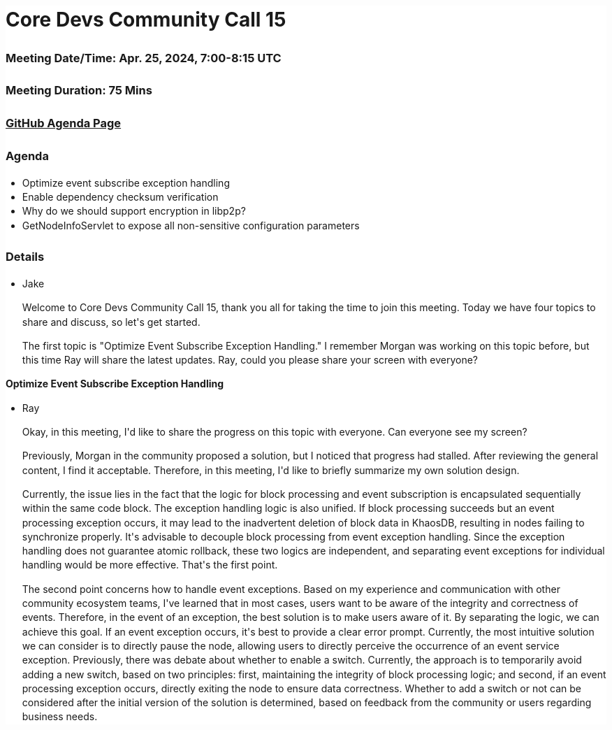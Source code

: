 # Core Devs Community Call 15
### Meeting Date/Time: Apr. 25, 2024, 7:00-8:15 UTC
### Meeting Duration: 75 Mins
### [GitHub Agenda Page](https://github.com/tronprotocol/pm/issues/86)
### Agenda
* Optimize event subscribe exception handling
* Enable dependency checksum verification
* Why do we should support encryption in libp2p?
* GetNodeInfoServlet to expose all non-sensitive configuration parameters

### Details
* Jake

  Welcome to Core Devs Community Call 15, thank you all for taking the time to join this meeting. Today we have four topics to share and discuss, so let's get started.

  The first topic is "Optimize Event Subscribe Exception Handling." I remember Morgan was working on this topic before, but this time Ray will share the latest updates. Ray, could you please share your screen with everyone?
  
**Optimize Event Subscribe Exception Handling**
* Ray

  Okay, in this meeting, I'd like to share the progress on this topic with everyone. Can everyone see my screen?

  Previously, Morgan in the community proposed a solution, but I noticed that progress had stalled. After reviewing the general content, I find it acceptable. Therefore, in this meeting, I'd like to briefly summarize my own solution design.

  Currently, the issue lies in the fact that the logic for block processing and event subscription is encapsulated sequentially within the same code block. The exception handling logic is also unified. If block processing succeeds but an event processing exception occurs, it may lead to the inadvertent deletion of block data in KhaosDB, resulting in nodes failing to synchronize properly. It's advisable to decouple block processing from event exception handling. Since the exception handling does not guarantee atomic rollback, these two logics are independent, and separating event exceptions for individual handling would be more effective. That's the first point.

  The second point concerns how to handle event exceptions. Based on my experience and communication with other community ecosystem teams, I've learned that in most cases, users want to be aware of the integrity and correctness of events. Therefore, in the event of an exception, the best solution is to make users aware of it. By separating the logic, we can achieve this goal. If an event exception occurs, it's best to provide a clear error prompt. Currently, the most intuitive solution we can consider is to directly pause the node, allowing users to directly perceive the occurrence of an event service exception. Previously, there was debate about whether to enable a switch. Currently, the approach is to temporarily avoid adding a new switch, based on two principles: first, maintaining the integrity of block processing logic; and second, if an event processing exception occurs, directly exiting the node to ensure data correctness. Whether to add a switch or not can be considered after the initial version of the solution is determined, based on feedback from the community or users regarding business needs.
